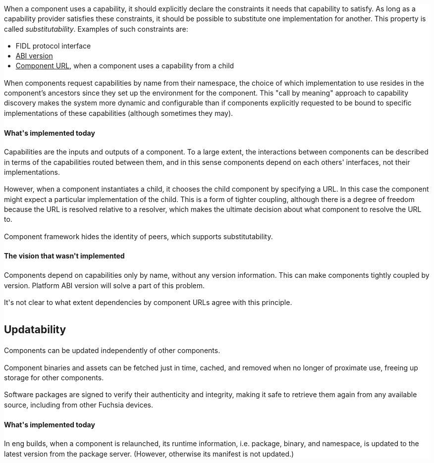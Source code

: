 When a component uses a capability, it should explicitly declare the constraints
it needs that capability to satisfy. As long as a capability provider satisfies
these constraints, it should be possible to substitute one implementation for
another. This property is called *substitutability*. Examples of such
constraints are:

-   FIDL protocol interface
-   [ABI version][rfc-versions]
-   [Component URL][docs-url], when a component uses a capability from a child

When components request capabilities by name from their namespace, the choice of
which implementation to use resides in the component’s ancestors since they set
up the environment for the component. This "call by meaning" approach to
capability discovery makes the system more dynamic and configurable than if
components explicitly requested to be bound to specific implementations of these
capabilities (although sometimes they may).

#### What's implemented today

Capabilities are the inputs and outputs of a component. To a large extent, the
interactions between components can be described in terms of the capabilities
routed between them, and in this sense components depend on each others'
interfaces, not their implementations.

However, when a component instantiates a child, it chooses the child component
by specifying a URL. In this case the component might expect a particular
implementation of the child. This is a form of tighter coupling, although there
is a degree of freedom because the URL is resolved relative to a resolver, which
makes the ultimate decision about what component to resolve the URL to.

Component framework hides the identity of peers, which supports
substitutability.

#### The vision that wasn't implemented

Components depend on capabilities only by name, without any version information.
This can make components tightly coupled by version. Platform ABI version will
solve a part of this problem.

It's not clear to what extent dependencies by component URLs agree with this
principle.

## Updatability

Components can be updated independently of other components.

Component binaries and assets can be fetched just in time, cached, and removed
when no longer of proximate use, freeing up storage for other components.

Software packages are signed to verify their authenticity and integrity, making
it safe to retrieve them again from any available source, including from other
Fuchsia devices.

#### What's implemented today

In eng builds, when a component is relaunched, its runtime information, i.e.
package, binary, and namespace, is updated to the latest version from the
package server. (However, otherwise its manifest is not updated.)


[docs-concepts]: /concepts/components/v2
[docs-development]: /development/components/build.md
[docs-eager]: /development/components/connect.md#eager
[docs-environments]: /concepts/components/v2/environments.md
[docs-eventpair]: /reference/kernel_objects/eventpair.md
[docs-get-started]: /get-started/learn/components
[docs-hub]: /concepts/components/v2/hub.md
[docs-intro-components]: /concepts/components/v2/introduction.md#components
[docs-manifests]: /concepts/components/v2/component_manifests.md
[docs-monikers]: /concepts/components/v2/identifiers.md#monikers
[docs-principles-secure]: /concepts/principles/secure.md
[docs-socket]: /reference/kernel_objects/socket.md
[docs-storage-index]: /development/components/component_id_index.md
[docs-storage]: /concepts/components/v2/capabilities/storage.md
[docs-url]: /concepts/components/v2/identifiers.md#component-urls
[docs-vmo]: /reference/kernel_objects/vm_object.md
[examples]: /examples
[fidl-realm]: /sdk/fidl/fuchsia.component/realm.fidl
[rfc-eager-updates]: /contribute/governance/rfcs/0145_eager_package_updates.md
[rfc-versions]: /contribute/governance/rfcs/0002_platform_versioning.md
[src-builtin]: /src/sys/component_manager/configs/bootfs_config.json5
[src-route-exceptions]: /src/security/policy/build/verify_routes_exceptions_allowlist.json5
[src-security-policy]: /src/security/policy/component_manager_policy.json5
[wiki-ambient-authority]: https://en.wikipedia.org/wiki/Ambient_authority
[wiki-capabilities]: https://en.wikipedia.org/wiki/Capability-based_security
[wiki-info-security]: https://en.wikipedia.org/wiki/Information_security
[wiki-least-privilege]: https://en.wikipedia.org/wiki/Principle_of_least_privilege
[wiki-sandbox]: https://en.wikipedia.org/wiki/Sandbox_(computer_security)